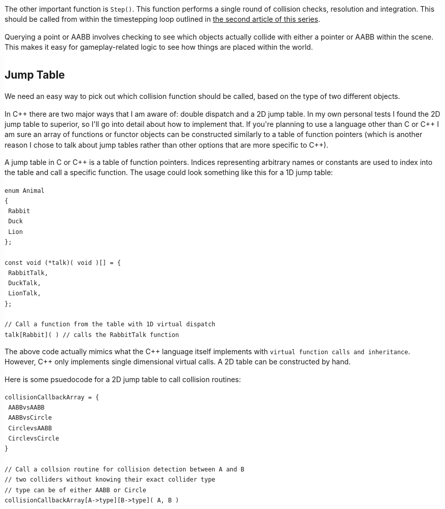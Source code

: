 The other important function is `Step()`. This function performs a single round of collision checks, resolution and integration. This should be called from within the timestepping loop outlined in [the second article of this series](http://gamedev.tutsplus.com/tutorials/implementation/how-to-create-a-custom-2d-physics-engine-the-core-engine/).

Querying a point or AABB involves checking to see which objects actually collide with either a pointer or AABB within the scene. This makes it easy for gameplay-related logic to see how things are placed within the world.

## Jump Table

We need an easy way to pick out which collision function should be called, based on the type of two different objects.

In C++ there are two major ways that I am aware of: double dispatch and a 2D jump table. In my own personal tests I found the 2D jump table to superior, so I'll go into detail about how to implement that. If you're planning to use a language other than C or C++ I am sure an array of functions or functor objects can be constructed similarly to a table of function pointers (which is another reason I chose to talk about jump tables rather than other options that are more specific to C++).

A jump table in C or C++ is a table of function pointers. Indices representing arbitrary names or constants are used to index into the table and call a specific function. The usage could look something like this for a 1D jump table:

```
enum Animal
{
 Rabbit
 Duck
 Lion
};

const void (*talk)( void )[] = {
 RabbitTalk,
 DuckTalk,
 LionTalk,
};

// Call a function from the table with 1D virtual dispatch
talk[Rabbit]( ) // calls the RabbitTalk function
```

The above code actually mimics what the C++ language itself implements with `virtual function calls and inheritance`. However, C++ only implements single dimensional virtual calls. A 2D table can be constructed by hand.

Here is some psuedocode for a 2D jump table to call collision routines:

```
collisionCallbackArray = {
 AABBvsAABB
 AABBvsCircle
 CirclevsAABB
 CirclevsCircle
}

// Call a collsion routine for collision detection between A and B
// two colliders without knowing their exact collider type
// type can be of either AABB or Circle
collisionCallbackArray[A->type][B->type]( A, B )
```
